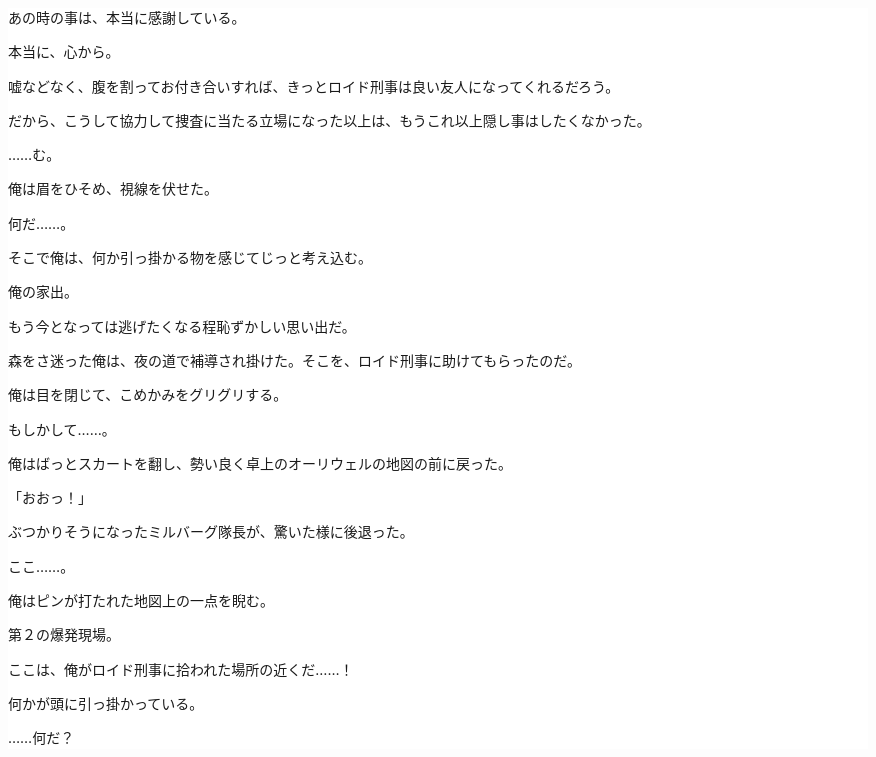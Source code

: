   あの時の事は、本当に感謝している。
 </p>
 <p id="L337">
  本当に、心から。
 </p>
 <p id="L338">
  嘘などなく、腹を割ってお付き合いすれば、きっとロイド刑事は良い友人になってくれるだろう。
 </p>
 <p id="L339">
  だから、こうして協力して捜査に当たる立場になった以上は、もうこれ以上隠し事はしたくなかった。
 </p>
 <p id="L340">
  ……む。
 </p>
 <p id="L341">
  俺は眉をひそめ、視線を伏せた。
 </p>
 <p id="L342">
  何だ……。
 </p>
 <p id="L343">
  そこで俺は、何か引っ掛かる物を感じてじっと考え込む。
 </p>
 <p id="L344">
  俺の家出。
 </p>
 <p id="L345">
  もう今となっては逃げたくなる程恥ずかしい思い出だ。
 </p>
 <p id="L346">
  森をさ迷った俺は、夜の道で補導され掛けた。そこを、ロイド刑事に助けてもらったのだ。
 </p>
 <p id="L347">
  俺は目を閉じて、こめかみをグリグリする。
 </p>
 <p id="L348">
  もしかして……。
 </p>
 <p id="L349">
  俺はばっとスカートを翻し、勢い良く卓上のオーリウェルの地図の前に戻った。
 </p>
 <p id="L350">
  「おおっ！」
 </p>
 <p id="L351">
  ぶつかりそうになったミルバーグ隊長が、驚いた様に後退った。
 </p>
 <p id="L352">
  ここ……。
 </p>
 <p id="L353">
  俺はピンが打たれた地図上の一点を睨む。
 </p>
 <p id="L354">
  第２の爆発現場。
 </p>
 <p id="L355">
  ここは、俺がロイド刑事に拾われた場所の近くだ……！
 </p>
 <p id="L356">
  何かが頭に引っ掛かっている。
 </p>
 <p id="L357">
  ……何だ？